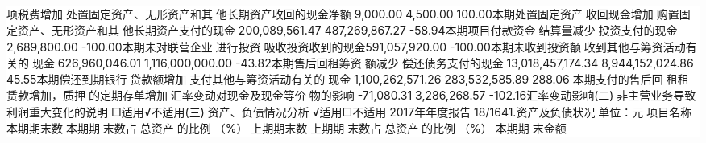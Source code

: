 项税费增加
处置固定资产、无形资产和其
他长期资产收回的现金净额
9,000.00
4,500.00
100.00本期处置固定资产
收回现金增加
购置固定资产、无形资产和其
他长期资产支付的现金
200,089,561.47
487,269,867.27
-58.94本期项目付款资金
结算量减少
投资支付的现金2,689,800.00
-100.00本期未对联营企业
进行投资
吸收投资收到的现金591,057,920.00
-100.00本期未收到投资额
收到其他与筹资活动有关的
现金
626,960,046.01
1,116,000,000.00
-43.82本期售后回租筹资
额减少
偿还债务支付的现金
13,018,457,174.34
8,944,152,024.86
45.55本期偿还到期银行
贷款额增加
支付其他与筹资活动有关的
现金
1,100,262,571.26
283,532,585.89
288.06
本期支付的售后回
租租赁款增加，质押
的定期存单增加
汇率变动对现金及现金等价
物的影响
-71,080.31
3,286,268.57
-102.16汇率变动影响(二)
非主营业务导致利润重大变化的说明
□适用√不适用(三)
资产、负债情况分析
√适用□不适用
2017年年度报告
18/1641.资产及负债状况
单位：元
项目名称
本期期末数
本期期
末数占
总资产
的比例
（%）
上期期末数
上期期
末数占
总资产
的比例
（%）
本期期
末金额